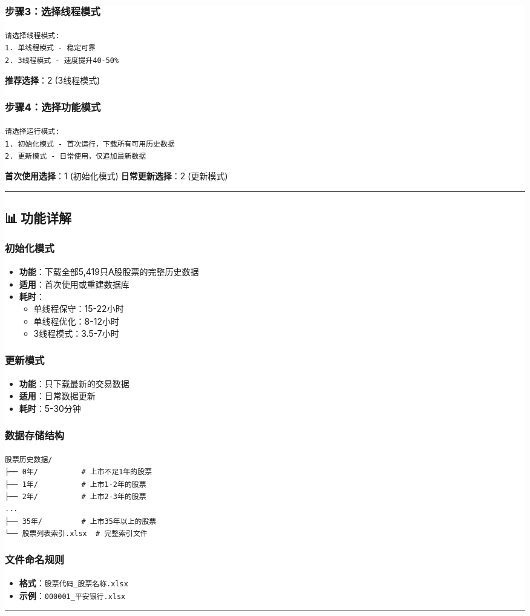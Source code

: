 ### 步骤3：选择线程模式
```
请选择线程模式:
1. 单线程模式 - 稳定可靠
2. 3线程模式 - 速度提升40-50%
```

**推荐选择**：2 (3线程模式)

### 步骤4：选择功能模式
```
请选择运行模式:
1. 初始化模式 - 首次运行，下载所有可用历史数据
2. 更新模式 - 日常使用，仅追加最新数据
```

**首次使用选择**：1 (初始化模式)
**日常更新选择**：2 (更新模式)

---

## 📊 功能详解

### 初始化模式
- **功能**：下载全部5,419只A股股票的完整历史数据
- **适用**：首次使用或重建数据库
- **耗时**：
  - 单线程保守：15-22小时
  - 单线程优化：8-12小时
  - 3线程模式：3.5-7小时

### 更新模式
- **功能**：只下载最新的交易数据
- **适用**：日常数据更新
- **耗时**：5-30分钟

### 数据存储结构
```
股票历史数据/
├── 0年/          # 上市不足1年的股票
├── 1年/          # 上市1-2年的股票
├── 2年/          # 上市2-3年的股票
...
├── 35年/         # 上市35年以上的股票
└── 股票列表索引.xlsx  # 完整索引文件
```

### 文件命名规则
- **格式**：`股票代码_股票名称.xlsx`
- **示例**：`000001_平安银行.xlsx`

---